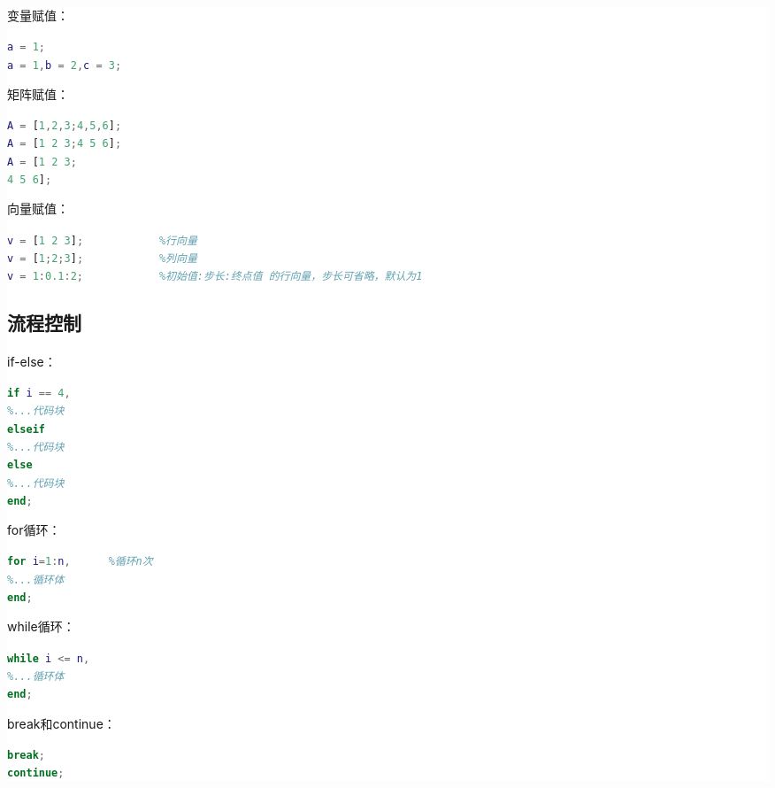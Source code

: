 变量赋值：

```matlab
a = 1;
a = 1,b = 2,c = 3;
```

矩阵赋值：

```matlab
A = [1,2,3;4,5,6];
A = [1 2 3;4 5 6];
A = [1 2 3;
4 5 6];
```

向量赋值：

```matlab
v = [1 2 3];			%行向量
v = [1;2;3];			%列向量
v = 1:0.1:2;			%初始值:步长:终点值 的行向量，步长可省略，默认为1
```



## 流程控制

if-else：

```matlab
if i == 4,
%...代码块
elseif
%...代码块
else
%...代码块
end;
```

for循环：

```matlab
for i=1:n,		%循环n次
%...循环体
end;
```

while循环：

```matlab
while i <= n,
%...循环体
end;
```

break和continue：

```matlab
break;
continue;
```
